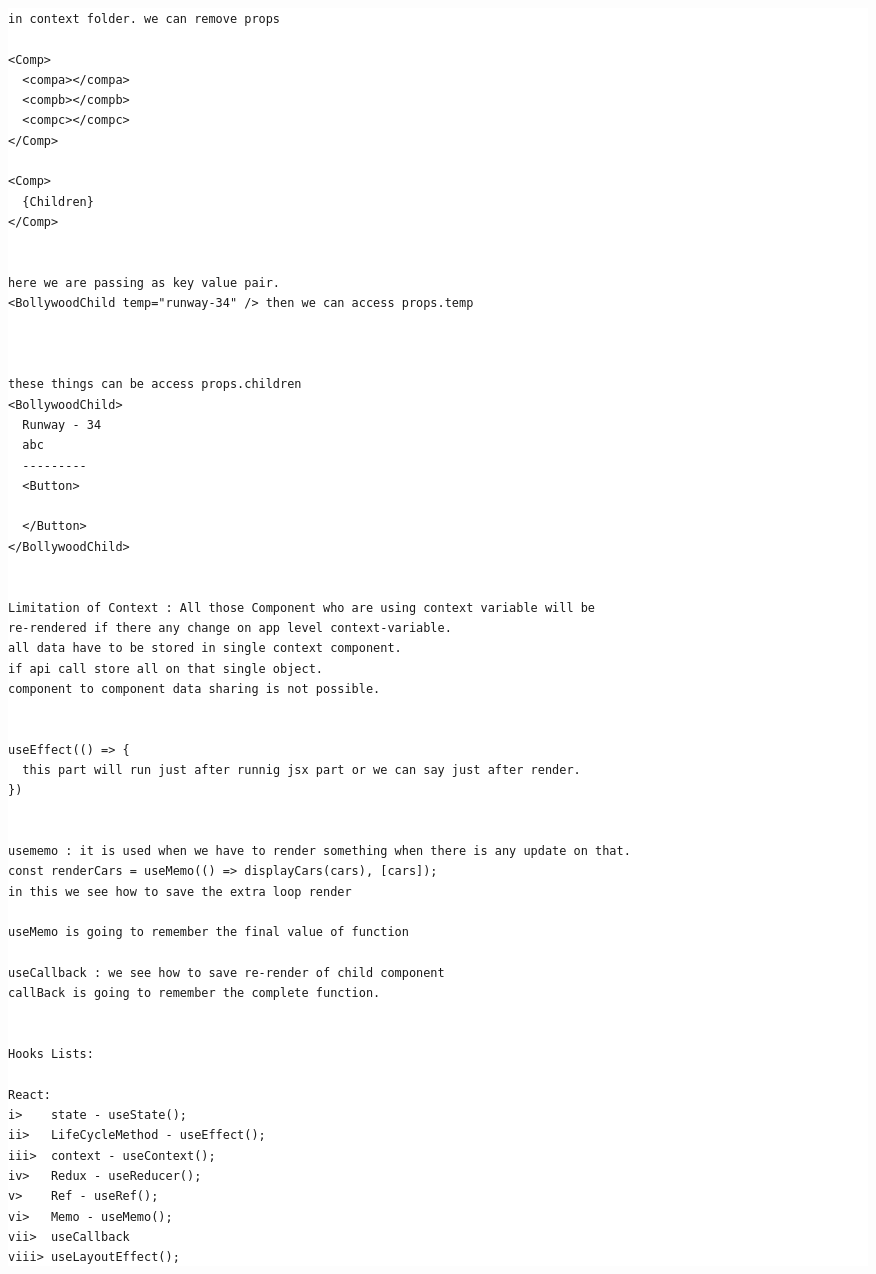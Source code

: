 
    in context folder. we can remove props 

    <Comp>
      <compa></compa>
      <compb></compb>
      <compc></compc>
    </Comp>

    <Comp>
      {Children}
    </Comp>


    here we are passing as key value pair.
    <BollywoodChild temp="runway-34" /> then we can access props.temp



    these things can be access props.children
    <BollywoodChild>
      Runway - 34
      abc
      ---------
      <Button>

      </Button>
    </BollywoodChild>


    Limitation of Context : All those Component who are using context variable will be
    re-rendered if there any change on app level context-variable.
    all data have to be stored in single context component.
    if api call store all on that single object.
    component to component data sharing is not possible.


    useEffect(() => {
      this part will run just after runnig jsx part or we can say just after render.
    })


    usememo : it is used when we have to render something when there is any update on that.
    const renderCars = useMemo(() => displayCars(cars), [cars]);
    in this we see how to save the extra loop render

    useMemo is going to remember the final value of function

    useCallback : we see how to save re-render of child component
    callBack is going to remember the complete function.


    Hooks Lists: 

    React: 
    i>    state - useState();
    ii>   LifeCycleMethod - useEffect();
    iii>  context - useContext();
    iv>   Redux - useReducer();
    v>    Ref - useRef();
    vi>   Memo - useMemo();
    vii>  useCallback 
    viii> useLayoutEffect();
